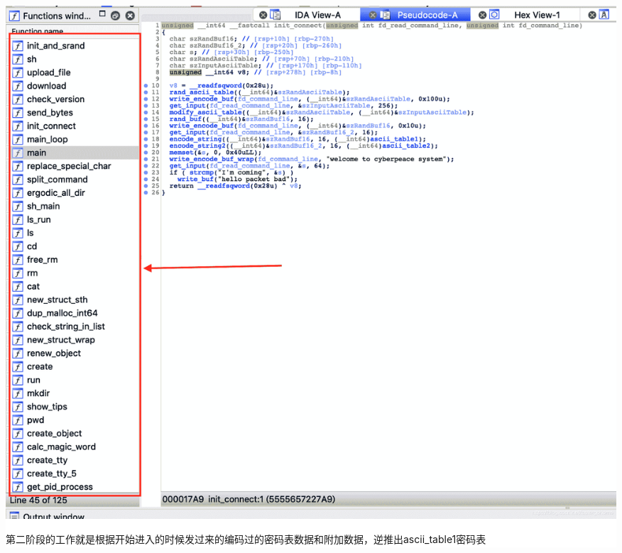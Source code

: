 ![](img/38f5b43947fe83092879b130f9ec178e.png)

第二阶段的工作就是根据开始进入的时候发过来的编码过的密码表数据和附加数据，逆推出ascii_table1密码表
